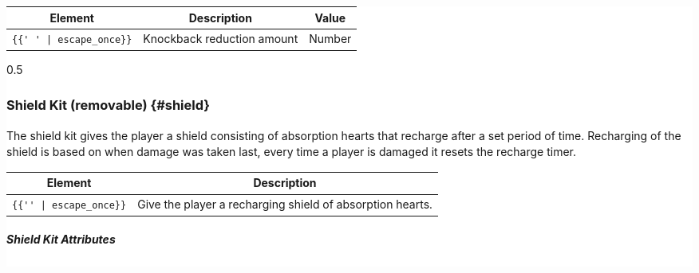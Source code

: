 <div class='table-responsive'>
  <table class='table table-striped table-condensed'>
    <thead>
      <tr>
        <th>Element</th>
        <th>Description</th>
        <th>Value</th>
      </tr>
    </thead>
    <tbody>
      <tr>
        <td>
          <span class='highlight'>
            <code>{{'<knockback-reduction> </knockback-reduction>' | escape_once}}</code>
          </span>
        </td>
        <td>
          Knockback reduction amount
        </td>
        <td>
          <span class='label label-primary'>Number</span>
        </td>
      </tr>
    </tbody>
  </table>
</div>
    <kit>
        <knockback-reduction>0.5</knockback-reduction>
    </kit>


<br/>

### Shield Kit (removable) {#shield}
The shield kit gives the player a shield consisting of absorption hearts that recharge after a set period of time.
Recharging of the shield is based on when damage was taken last, every time a player is damaged it resets the recharge timer.

<div class='table-responsive'>
  <table class='table table-striped table-condensed'>
    <thead>
      <tr>
        <th>Element</th>
        <th>Description</th>
      </tr>
    </thead>
    <tbody>
      <tr>
        <td>
          <span class='highlight'>
            <code>{{'<shield health="4" delay="4s"/>' | escape_once}}</code>
          </span>
        </td>
        <td>
          Give the player a recharging shield of absorption hearts.
        </td>
      </tr>
    </tbody>
  </table>
</div>
<h5>Shield Kit Attributes</h5>
<div class='table-responsive'>
  <table class='table table-striped table-condensed'>
    <thead>